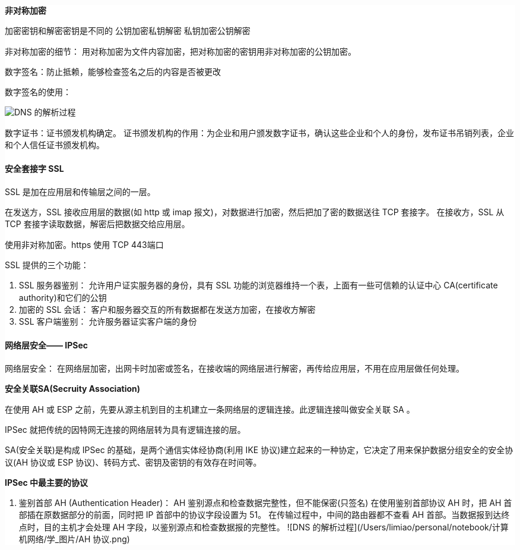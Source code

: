 **非对称加密**

加密密钥和解密密钥是不同的
公钥加密私钥解密
私钥加密公钥解密

非对称加密的细节：
	用对称加密为文件内容加密，把对称加密的密钥用非对称加密的公钥加密。

数字签名：防止抵赖，能够检查签名之后的内容是否被更改

数字签名的使用：

![DNS 的解析过程](/Users/limiao/personal/notebook/计算机网络/学_图片/数字签名的使用.png)



数字证书：证书颁发机构确定。
证书颁发机构的作用：为企业和用户颁发数字证书，确认这些企业和个人的身份，发布证书吊销列表，企业和个人信任证书颁发机构。

#### 安全套接字 SSL 

SSL 是加在应用层和传输层之间的一层。

在发送方，SSL 接收应用层的数据(如 http 或 imap 报文)，对数据进行加密，然后把加了密的数据送往 TCP 套接字。 在接收方，SSL 从 TCP 套接字读取数据，解密后把数据交给应用层。

使用非对称加密。https 使用 TCP 443端口

 SSL 提供的三个功能：

1. SSL 服务器鉴别：
   允许用户证实服务器的身份，具有 SSL 功能的浏览器维持一个表，上面有一些可信赖的认证中心 CA(certificate authority)和它们的公钥
2. 加密的 SSL 会话：
   客户和服务器交互的所有数据都在发送方加密，在接收方解密
3. SSL 客户端鉴别：
   允许服务器证实客户端的身份



#### 网络层安全—— IPSec

网络层安全：
	在网络层加密，出网卡时加密或签名，在接收端的网络层进行解密，再传给应用层，不用在应用层做任何处理。



**安全关联SA(Secruity Association)**

在使用 AH 或 ESP 之前，先要从源主机到目的主机建立一条网络层的逻辑连接。此逻辑连接叫做安全关联 SA 。

IPSec 就把传统的因特网无连接的网络层转为具有逻辑连接的层。

SA(安全关联)是构成 IPSec 的基础，是两个通信实体经协商(利用 IKE 协议)建立起来的一种协定，它决定了用来保护数据分组安全的安全协议(AH 协议或 ESP 协议)、转码方式、密钥及密钥的有效存在时间等。

**IPSec 中最主要的协议**

1. 鉴别首部 AH (Authentication Header)：
   AH 鉴别源点和检查数据完整性，但不能保密(只签名)
   在使用鉴别首部协议 AH 时，把 AH 首部插在原数据部分的前面，同时把 IP 首部中的协议字段设置为 51。
   在传输过程中，中间的路由器都不查看 AH 首部。当数据报到达终点时，目的主机才会处理 AH 字段，以鉴别源点和检查数据报的完整性。
   ![DNS 的解析过程](/Users/limiao/personal/notebook/计算机网络/学_图片/AH 协议.png)
